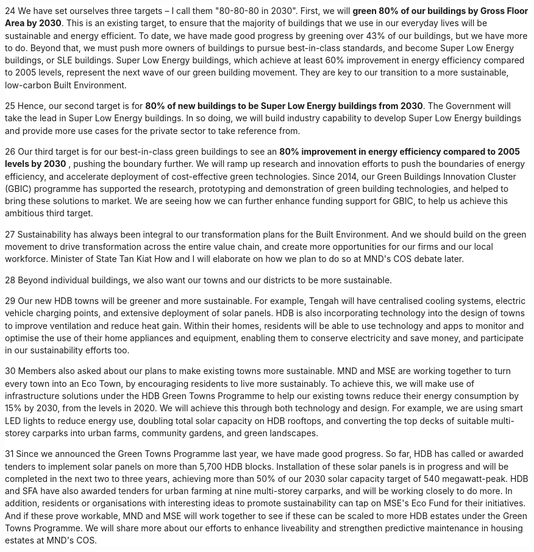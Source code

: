 24 We have set ourselves three targets – I call them &quot;80-80-80 in 2030&quot;. First, we will **green 80% of our buildings by Gross Floor Area by 2030**. This is an existing target, to ensure that the majority of buildings that we use in our everyday lives will be sustainable and energy efficient. To date, we have made good progress by greening over 43% of our buildings, but we have more to do. Beyond that, we must push more owners of buildings to pursue best-in-class standards, and become Super Low Energy buildings, or SLE buildings. Super Low Energy buildings, which achieve at least 60% improvement in energy efficiency compared to 2005 levels, represent the next wave of our green building movement. They are key to our transition to a more sustainable, low-carbon Built Environment.

25 Hence, our second target is for **80% of new buildings to be Super Low Energy buildings from 2030**. The Government will take the lead in Super Low Energy buildings. In so doing, we will build industry capability to develop Super Low Energy buildings and provide more use cases for the private sector to take reference from.

26 Our third target is for our best-in-class green buildings to see an **80% improvement in energy efficiency compared to 2005 levels by 2030** , pushing the boundary further. We will ramp up research and innovation efforts to push the boundaries of energy efficiency, and accelerate deployment of cost-effective green technologies. Since 2014, our Green Buildings Innovation Cluster (GBIC) programme has supported the research, prototyping and demonstration of green building technologies, and helped to bring these solutions to market. We are seeing how we can further enhance funding support for GBIC, to help us achieve this ambitious third target.

27 Sustainability has always been integral to our transformation plans for the Built Environment. And we should build on the green movement to drive transformation across the entire value chain, and create more opportunities for our firms and our local workforce. Minister of State Tan Kiat How and I will elaborate on how we plan to do so at MND&#39;s COS debate later.

28 Beyond individual buildings, we also want our towns and our districts to be more sustainable.

29 Our new HDB towns will be greener and more sustainable. For example, Tengah will have centralised cooling systems, electric vehicle charging points, and extensive deployment of solar panels. HDB is also incorporating technology into the design of towns to improve ventilation and reduce heat gain. Within their homes, residents will be able to use technology and apps to monitor and optimise the use of their home appliances and equipment, enabling them to conserve electricity and save money, and participate in our sustainability efforts too.

30 Members also asked about our plans to make existing towns more sustainable. MND and MSE are working together to turn every town into an Eco Town, by encouraging residents to live more sustainably. To achieve this, we will make use of infrastructure solutions under the HDB Green Towns Programme to help our existing towns reduce their energy consumption by 15% by 2030, from the levels in 2020. We will achieve this through both technology and design. For example, we are using smart LED lights to reduce energy use, doubling total solar capacity on HDB rooftops, and converting the top decks of suitable multi-storey carparks into urban farms, community gardens, and green landscapes.

31 Since we announced the Green Towns Programme last year, we have made good progress. So far, HDB has called or awarded tenders to implement solar panels on more than 5,700 HDB blocks. Installation of these solar panels is in progress and will be completed in the next two to three years, achieving more than 50% of our 2030 solar capacity target of 540 megawatt-peak. HDB and SFA have also awarded tenders for urban farming at nine multi-storey carparks, and will be working closely to do more. In addition, residents or organisations with interesting ideas to promote sustainability can tap on MSE&#39;s Eco Fund for their initiatives. And if these prove workable, MND and MSE will work together to see if these can be scaled to more HDB estates under the Green Towns Programme. We will share more about our efforts to enhance liveability and strengthen predictive maintenance in housing estates at MND&#39;s COS.
